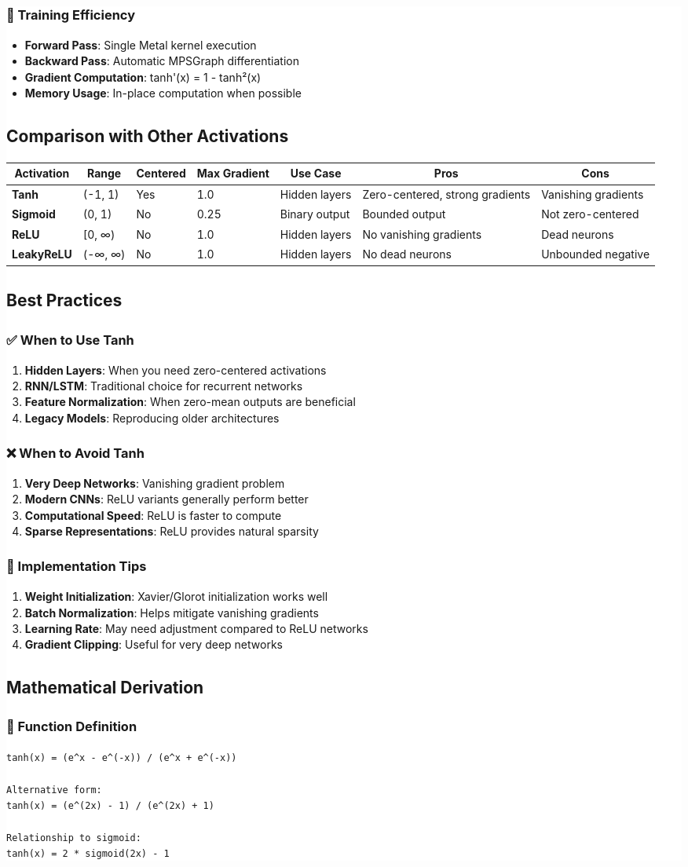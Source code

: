 ### 🔄 Training Efficiency
- **Forward Pass**: Single Metal kernel execution
- **Backward Pass**: Automatic MPSGraph differentiation
- **Gradient Computation**: tanh'(x) = 1 - tanh²(x)
- **Memory Usage**: In-place computation when possible

## Comparison with Other Activations

| Activation | Range | Centered | Max Gradient | Use Case | Pros | Cons |
|------------|-------|----------|--------------|----------|------|------|
| **Tanh** | (-1, 1) | Yes | 1.0 | Hidden layers | Zero-centered, strong gradients | Vanishing gradients |
| **Sigmoid** | (0, 1) | No | 0.25 | Binary output | Bounded output | Not zero-centered |
| **ReLU** | [0, ∞) | No | 1.0 | Hidden layers | No vanishing gradients | Dead neurons |
| **LeakyReLU** | (-∞, ∞) | No | 1.0 | Hidden layers | No dead neurons | Unbounded negative |

## Best Practices

### ✅ When to Use Tanh
1. **Hidden Layers**: When you need zero-centered activations
2. **RNN/LSTM**: Traditional choice for recurrent networks
3. **Feature Normalization**: When zero-mean outputs are beneficial
4. **Legacy Models**: Reproducing older architectures

### ❌ When to Avoid Tanh
1. **Very Deep Networks**: Vanishing gradient problem
2. **Modern CNNs**: ReLU variants generally perform better
3. **Computational Speed**: ReLU is faster to compute
4. **Sparse Representations**: ReLU provides natural sparsity

### 🎯 Implementation Tips
1. **Weight Initialization**: Xavier/Glorot initialization works well
2. **Batch Normalization**: Helps mitigate vanishing gradients
3. **Learning Rate**: May need adjustment compared to ReLU networks
4. **Gradient Clipping**: Useful for very deep networks

## Mathematical Derivation

### 📐 Function Definition
```
tanh(x) = (e^x - e^(-x)) / (e^x + e^(-x))

Alternative form:
tanh(x) = (e^(2x) - 1) / (e^(2x) + 1)

Relationship to sigmoid:
tanh(x) = 2 * sigmoid(2x) - 1
```
